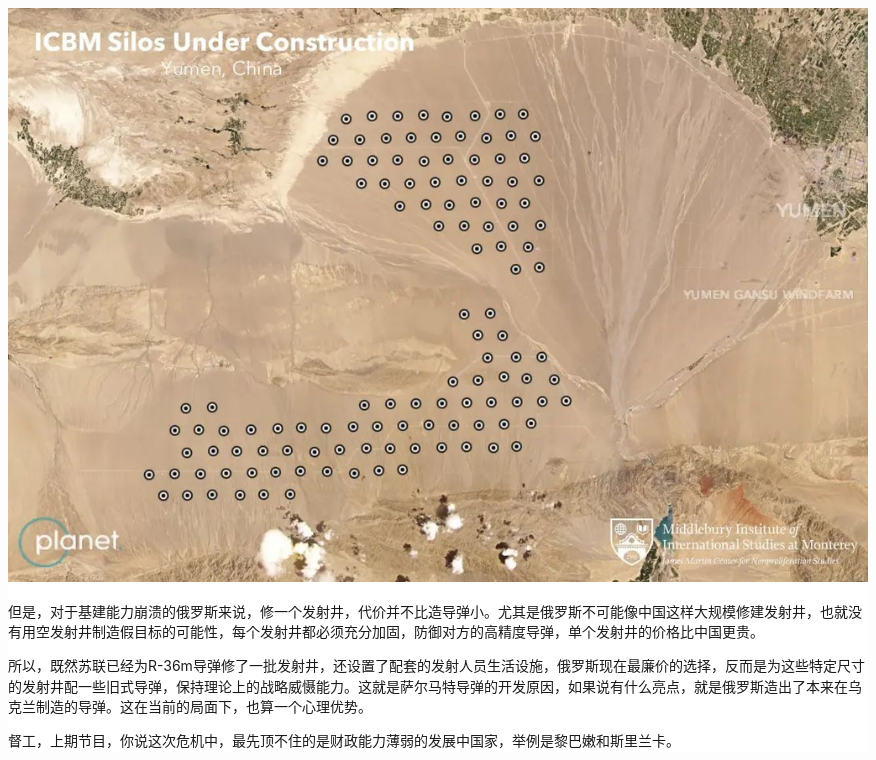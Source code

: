 ![](/images/btnews/0401_0500/0427/7f9d11da-457f-4b4e-b3f3-73f5bc158843.jpg)



但是，对于基建能力崩溃的俄罗斯来说，修一个发射井，代价并不比造导弹小。尤其是俄罗斯不可能像中国这样大规模修建发射井，也就没有用空发射井制造假目标的可能性，每个发射井都必须充分加固，防御对方的高精度导弹，单个发射井的价格比中国更贵。


所以，既然苏联已经为R-36m导弹修了一批发射井，还设置了配套的发射人员生活设施，俄罗斯现在最廉价的选择，反而是为这些特定尺寸的发射井配一些旧式导弹，保持理论上的战略威慑能力。这就是萨尔马特导弹的开发原因，如果说有什么亮点，就是俄罗斯造出了本来在乌克兰制造的导弹。这在当前的局面下，也算一个心理优势。


督工，上期节目，你说这次危机中，最先顶不住的是财政能力薄弱的发展中国家，举例是黎巴嫩和斯里兰卡。


